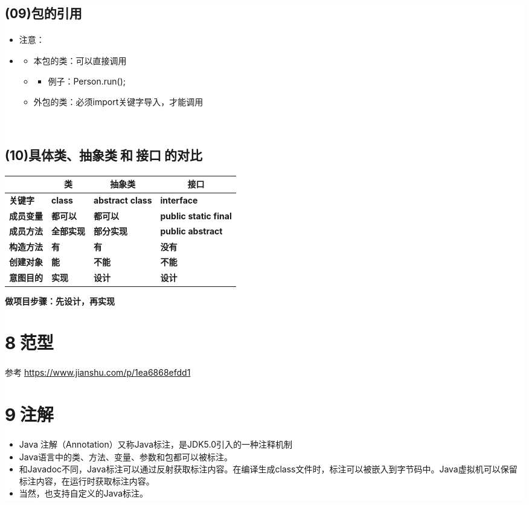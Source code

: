 

## (09)包的引用

- 注意：

- - 本包的类：可以直接调用

  - - 例子：Person.run();

  - 外包的类：必须import关键字导入，才能调用

​	

## (10)具体类、抽象类 和 接口 的对比



|              | **类**       | **抽象类**         | **接口**                |
| ------------ | ------------ | ------------------ | ----------------------- |
| **关键字**   | **class**    | **abstract class** | **interface**           |
| **成员变量** | **都可以**   | **都可以**         | **public static final** |
| **成员方法** | **全部实现** | **部分实现**       | **public abstract**     |
| **构造方法** | **有**       | **有**             | **没有**                |
| **创建对象** | **能**       | **不能**           | **不能**                |
| **意图目的** | **实现**     | **设计**           | **设计**                |



**做项目步骤：先设计，再实现**	







# 8 范型



参考 https://www.jianshu.com/p/1ea6868efdd1









# 9 注解



- Java 注解（Annotation）又称Java标注，是JDK5.0引入的一种注释机制
- Java语言中的类、方法、变量、参数和包都可以被标注。
- 和Javadoc不同，Java标注可以通过反射获取标注内容。在编译生成class文件时，标注可以被嵌入到字节码中。Java虚拟机可以保留标注内容，在运行时获取标注内容。
- 当然，也支持自定义的Java标注。
